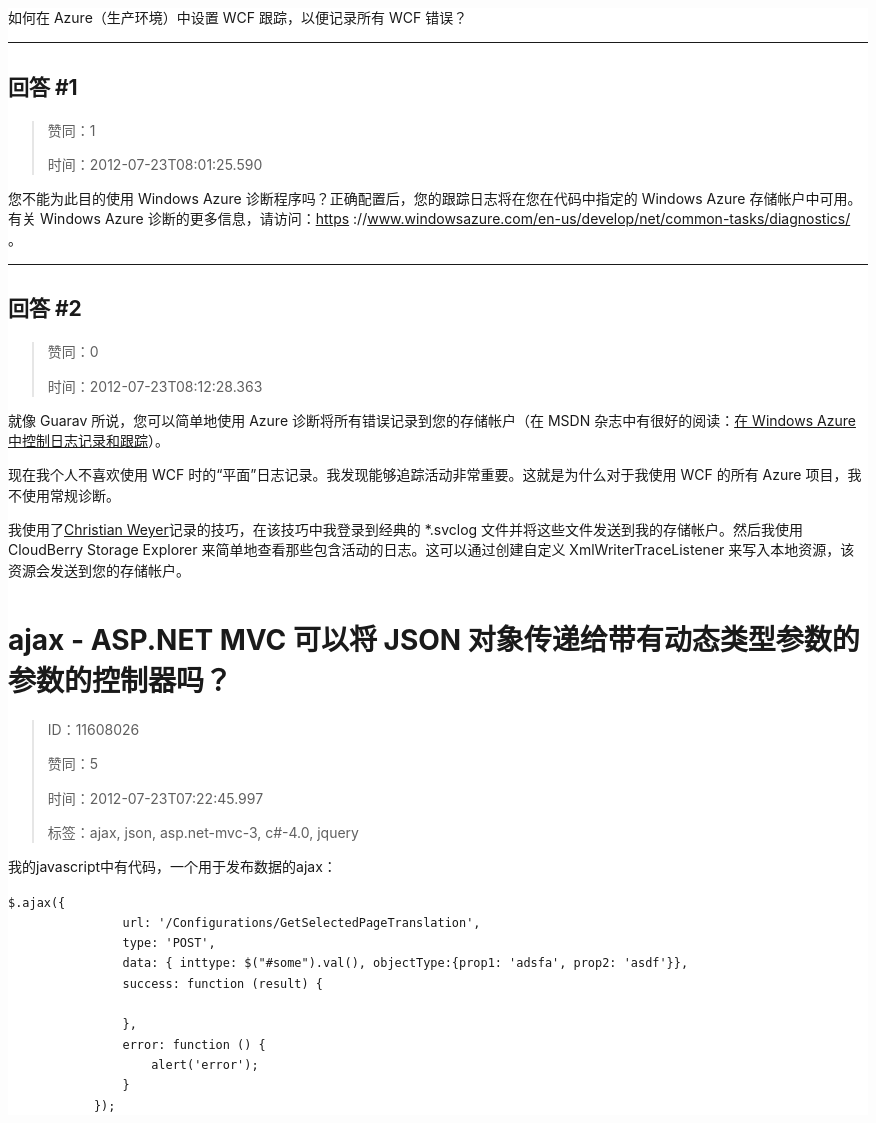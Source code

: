 如何在 Azure（生产环境）中设置 WCF 跟踪，以便记录所有 WCF 错误？

* * *

## 回答 #1

> 赞同：1
> 
> 时间：2012-07-23T08:01:25.590

您不能为此目的使用 Windows Azure 诊断程序吗？正确配置后，您的跟踪日志将在您在代码中指定的 Windows Azure 存储帐户中可用。有关 Windows Azure 诊断的更多信息，请访问：[https](https://www.windowsazure.com/en-us/develop/net/common-tasks/diagnostics/) ://www.windowsazure.com/en-us/develop/net/common-tasks/diagnostics/ 。

* * *

## 回答 #2

> 赞同：0
> 
> 时间：2012-07-23T08:12:28.363

就像 Guarav 所说，您可以简单地使用 Azure 诊断将所有错误记录到您的存储帐户（在 MSDN 杂志中有很好的阅读：[在 Windows Azure 中控制日志记录和跟踪](http://msdn.microsoft.com/en-us/magazine/ff714589.aspx)）。

现在我个人不喜欢使用 WCF 时的“平面”日志记录。我发现能够追踪活动非常重要。这就是为什么对于我使用 WCF 的所有 Azure 项目，我不使用常规诊断。

我使用了[Christian Weyer](http://weblogs.thinktecture.com/cweyer/2010/12/writing-trace-data-to-your-beloved-svclog-files-in-windows-azure-aka-xmlwritertracelistener-in-the-cloud.html)记录的技巧，在该技巧中我登录到经典的 *.svclog 文件并将这些文件发送到我的存储帐户。然后我使用 CloudBerry Storage Explorer 来简单地查看那些包含活动的日志。这可以通过创建自定义 XmlWriterTraceListener 来写入本地资源，该资源会发送到您的存储帐户。

# ajax - ASP.NET MVC 可以将 JSON 对象传递给带有动态类型参数的参数的控制器吗？

> ID：11608026
> 
> 赞同：5
> 
> 时间：2012-07-23T07:22:45.997
> 
> 标签：ajax, json, asp.net-mvc-3, c#-4.0, jquery

我的javascript中有代码，一个用于发布数据的ajax：

```
$.ajax({
                url: '/Configurations/GetSelectedPageTranslation',
                type: 'POST',
                data: { inttype: $("#some").val(), objectType:{prop1: 'adsfa', prop2: 'asdf'}},
                success: function (result) {

                },
                error: function () {
                    alert('error');
                }
            }); 
```
